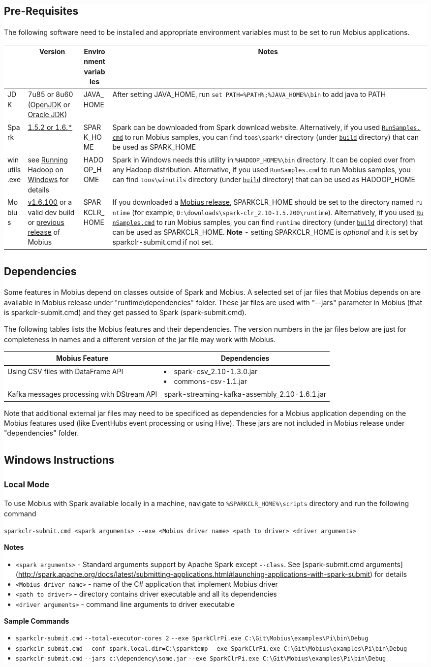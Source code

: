 ## Pre-Requisites
The following software need to be installed and appropriate environment variables must to be set to run Mobius applications.

| |Version | Environment variables |Notes |
|---|----|-----------------------------------------------------|------|
|JDK |7u85 or 8u60 ([OpenJDK](http://www.azul.com/downloads/zulu/zulu-windows/) or [Oracle JDK](http://www.oracle.com/technetwork/java/javase/downloads/index.html)) |JAVA_HOME | After setting JAVA_HOME, run `set PATH=%PATH%;%JAVA_HOME%\bin` to add java to PATH |
|Spark |[1.5.2 or 1.6.*](http://spark.apache.org/downloads.html) | SPARK_HOME |Spark can be downloaded from Spark download website. Alternatively, if you used [`RunSamples.cmd`](../csharp/Samples/Microsoft.Spark.CSharp/samplesusage.md) to run Mobius samples, you can find `toos\spark*` directory (under [`build`](../build) directory) that can be used as SPARK_HOME  |
|winutils.exe | see [Running Hadoop on Windows](https://wiki.apache.org/hadoop/WindowsProblems) for details |HADOOP_HOME |Spark in Windows needs this utility in `%HADOOP_HOME%\bin` directory. It can be copied over from any Hadoop distribution. Alternative, if you used [`RunSamples.cmd`](../csharp/Samples/Microsoft.Spark.CSharp/samplesusage.md) to run Mobius samples, you can find `toos\winutils` directory (under [`build`](../build) directory) that can be used as HADOOP_HOME  |
|Mobius | [v1.6.100](https://github.com/Microsoft/Mobius/releases/tag/v1.6.100) or a valid dev build or [previous release](https://github.com/Microsoft/Mobius/releases) of Mobius | SPARKCLR_HOME |If you downloaded a [Mobius release](https://github.com/Microsoft/Mobius/releases), SPARKCLR_HOME should be set to the directory named `runtime` (for example, `D:\downloads\spark-clr_2.10-1.5.200\runtime`). Alternatively, if you used [`RunSamples.cmd`](../csharp/Samples/Microsoft.Spark.CSharp/samplesusage.md) to run Mobius samples, you can find `runtime` directory (under [`build`](../build) directory) that can be used as SPARKCLR_HOME. **Note** - setting SPARKCLR_HOME is _optional_ and it is set by sparkclr-submit.cmd if not set. |

## Dependencies
Some features in Mobius depend on classes outside of Spark and Mobius. A selected set of jar files that Mobius depends on are available in Mobius release under "runtime\dependencies" folder. These jar files are used with "--jars" parameter in Mobius (that is sparkclr-submit.cmd) and they get passed to Spark (spark-submit.cmd). 

The following tables lists the Mobius features and their dependencies. The version numbers in the jar files below are just for completeness in names and a different version of the jar file may work with Mobius.

|Mobius Feature | Dependencies |
|----|-----|
|Using CSV files with DataFrame API | <ui><li>spark-csv_2.10-1.3.0.jar</li><li>commons-csv-1.1.jar</li></ui> |
|Kafka messages processing with DStream API | spark-streaming-kafka-assembly_2.10-1.6.1.jar |

Note that additional external jar files may need to be specificed as dependencies for a Mobius application depending on the Mobius features used (like EventHubs event processing or using Hive). These jars are not included in Mobius release under "dependencies" folder.

## Windows Instructions
### Local Mode
To use Mobius with Spark available locally in a machine, navigate to `%SPARKCLR_HOME%\scripts` directory and run the following command

`sparkclr-submit.cmd <spark arguments> --exe <Mobius driver name> <path to driver> <driver arguments>`

**Notes**
 * `<spark arguments>` - Standard arguments support by Apache Spark except `--class`. See [spark-submit.cmd arguments] (http://spark.apache.org/docs/latest/submitting-applications.html#launching-applications-with-spark-submit) for details
 * `<Mobius driver name>` - name of the C# application that implement Mobius driver
 * `<path to driver>` - directory contains driver executable and all its dependencies
 * `<driver arguments>` - command line arguments to driver executable

**Sample Commands**
 * `sparkclr-submit.cmd` `--total-executor-cores 2` `--exe SparkClrPi.exe C:\Git\Mobius\examples\Pi\bin\Debug`
 * `sparkclr-submit.cmd` `--conf spark.local.dir=C:\sparktemp` `--exe SparkClrPi.exe C:\Git\Mobius\examples\Pi\bin\Debug`
 * `sparkclr-submit.cmd` `--jars c:\dependency\some.jar` `--exe SparkClrPi.exe C:\Git\Mobius\examples\Pi\bin\Debug`
